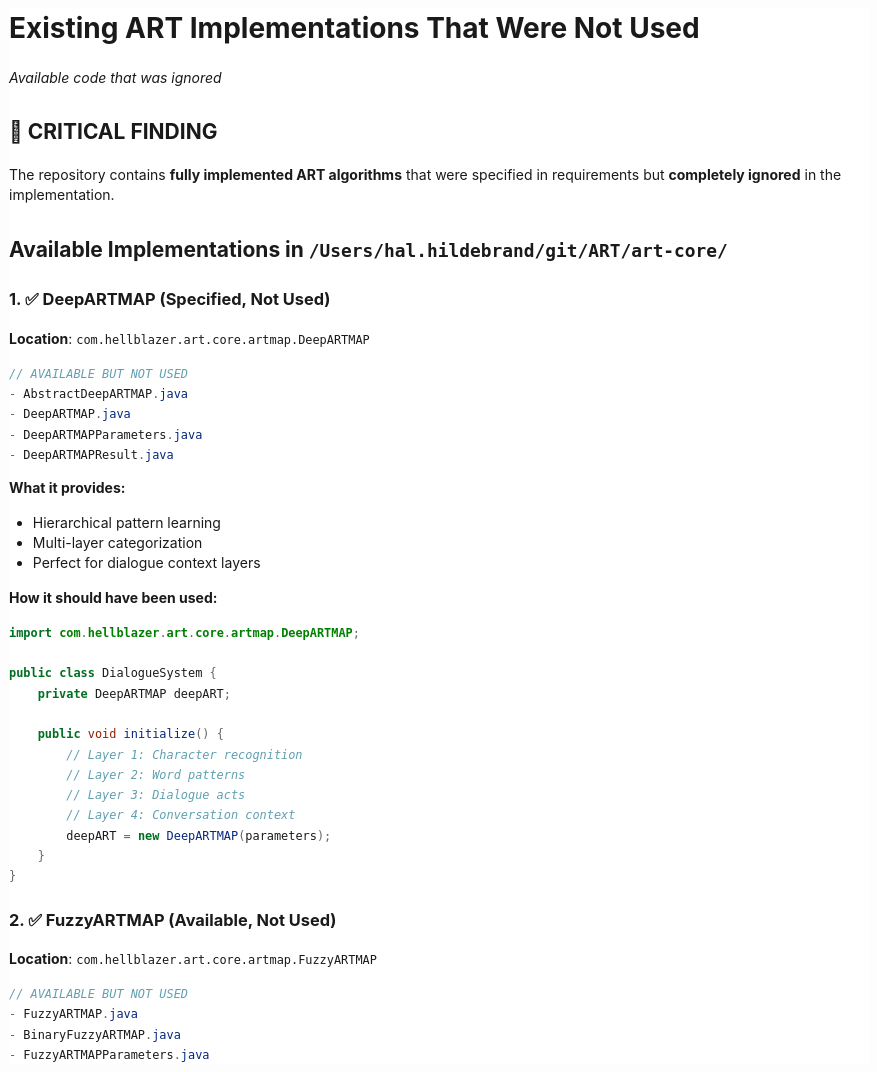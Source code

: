 # Existing ART Implementations That Were Not Used
*Available code that was ignored*

## 🚨 CRITICAL FINDING

The repository contains **fully implemented ART algorithms** that were specified in requirements but **completely ignored** in the implementation.

## Available Implementations in `/Users/hal.hildebrand/git/ART/art-core/`

### 1. ✅ DeepARTMAP (Specified, Not Used)
**Location**: `com.hellblazer.art.core.artmap.DeepARTMAP`
```java
// AVAILABLE BUT NOT USED
- AbstractDeepARTMAP.java
- DeepARTMAP.java
- DeepARTMAPParameters.java
- DeepARTMAPResult.java
```

**What it provides:**
- Hierarchical pattern learning
- Multi-layer categorization
- Perfect for dialogue context layers

**How it should have been used:**
```java
import com.hellblazer.art.core.artmap.DeepARTMAP;

public class DialogueSystem {
    private DeepARTMAP deepART;
    
    public void initialize() {
        // Layer 1: Character recognition
        // Layer 2: Word patterns
        // Layer 3: Dialogue acts
        // Layer 4: Conversation context
        deepART = new DeepARTMAP(parameters);
    }
}
```

### 2. ✅ FuzzyARTMAP (Available, Not Used)
**Location**: `com.hellblazer.art.core.artmap.FuzzyARTMAP`
```java
// AVAILABLE BUT NOT USED
- FuzzyARTMAP.java
- BinaryFuzzyARTMAP.java
- FuzzyARTMAPParameters.java
```
